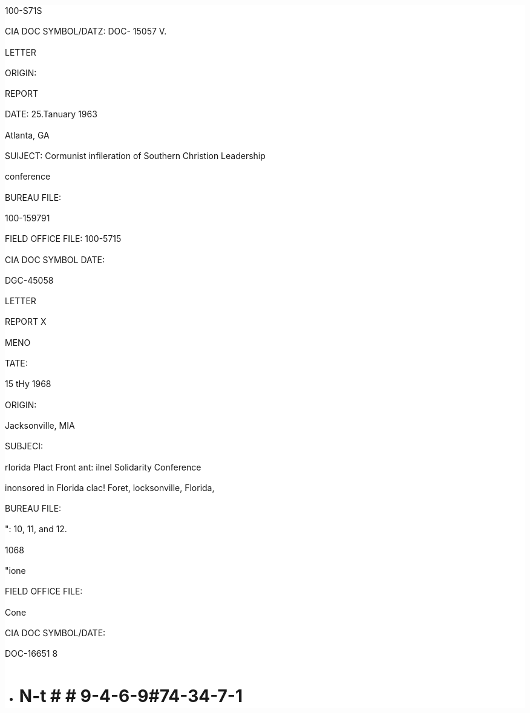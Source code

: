 100-S71S

CIA DOC SYMBOL/DATZ: DOC- 15057 V.

LETTER

ORIGIN:

REPORT

DATE: 25.Tanuary 1963

Atlanta, GA

SUIJECT: Cormunist infileration of Southern Christion Leadership

conference

BUREAU FILE:

100-159791

FIELD OFFICE FILE: 100-5715

CIA DOC SYMBOL DATE:

DGC-45058

LETTER

REPORT X

MENO

TATE:

15 tHy 1968

ORIGIN:

Jacksonville, MIA

SUBJECI:

rIorida Plact Front ant: ilnel Solidarity Conference

inonsored in Florida clac! Foret, locksonville, Florida,

BUREAU FILE:

": 10, 11, and 12.

1068

"ione

FIELD OFFICE FILE:

Cone

CIA DOC SYMBOL/DATE:

DOC-16651 8

- # N-t # # 9-4-6-9#74-34-7-1
